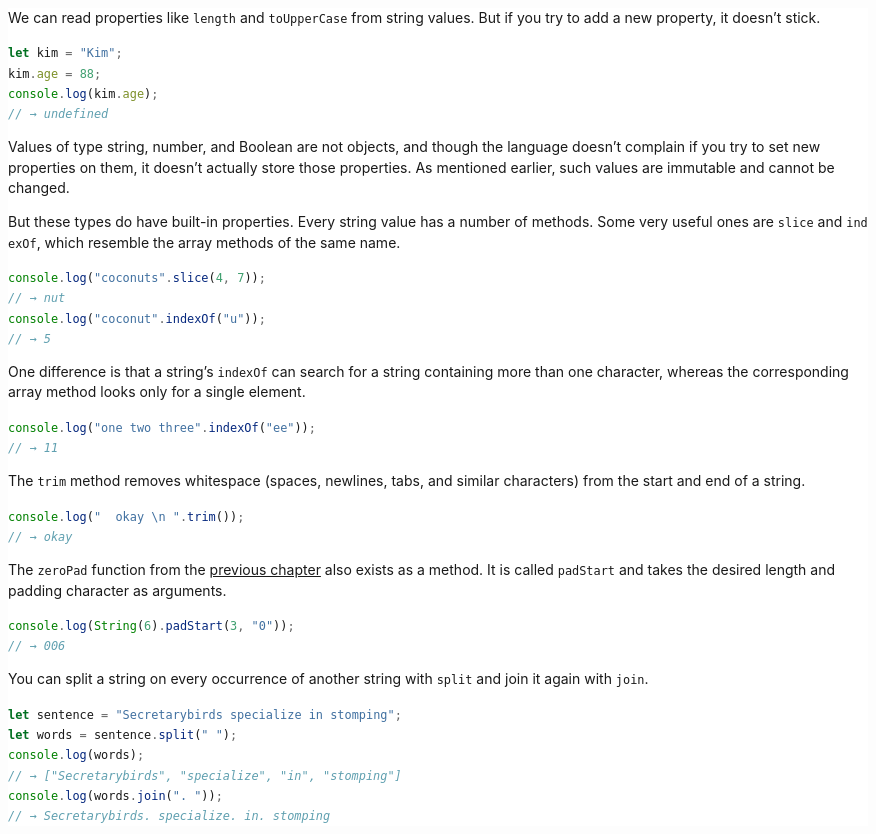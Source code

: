 We can read properties like `length` and `toUpperCase` from string values. But if you try to add a new property, it doesn’t stick.
    
```Javascript
let kim = "Kim";
kim.age = 88;
console.log(kim.age);
// → undefined
```

Values of type string, number, and Boolean are not objects, and though the language doesn’t complain if you try to set new properties on them, it doesn’t actually store those properties. As mentioned earlier, such values are immutable and cannot be changed.

But these types do have built-in properties. 
Every string value has a number of methods. 
Some very useful ones are `slice` and `indexOf`, which resemble the array methods of the same name.
    
```Javascript
console.log("coconuts".slice(4, 7));
// → nut
console.log("coconut".indexOf("u"));
// → 5
```

One difference is that a string’s `indexOf` can search for a string containing more than one character, whereas the corresponding array method looks only for a single element.
    
```Javascript
console.log("one two three".indexOf("ee"));
// → 11
```

The `trim` method removes whitespace (spaces, newlines, tabs, and similar characters) from the start and end of a string.
    
```Javascript
console.log("  okay \n ".trim());
// → okay
```

The `zeroPad` function from the [previous chapter](https://eloquentjavascript.net/03_functions.html) also exists as a method. 
It is called `padStart` and takes the desired length and padding character as arguments.
    
```Javascript
console.log(String(6).padStart(3, "0"));
// → 006
```

You can split a string on every occurrence of another string with `split` and join it again with `join`.
    
```Javascript
let sentence = "Secretarybirds specialize in stomping";
let words = sentence.split(" ");
console.log(words);
// → ["Secretarybirds", "specialize", "in", "stomping"]
console.log(words.join(". "));
// → Secretarybirds. specialize. in. stomping
```
